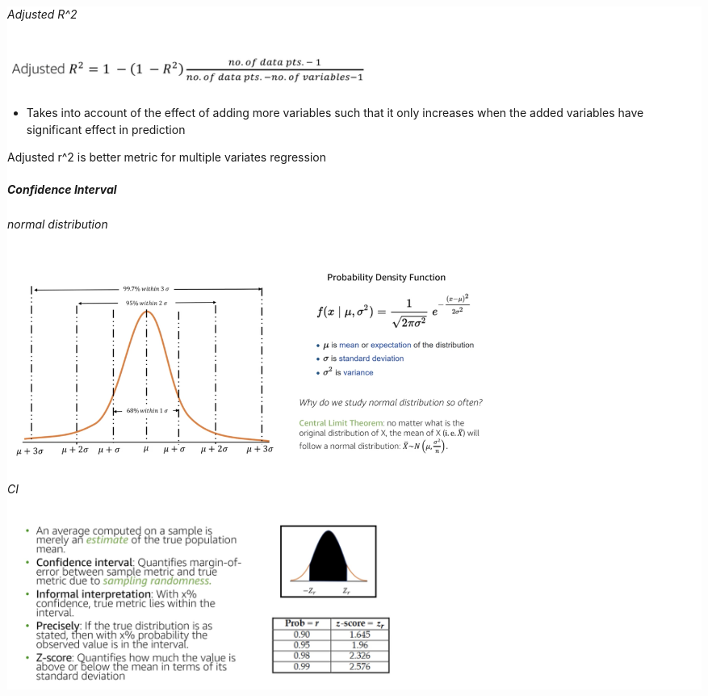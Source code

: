 ###### Adjusted R^2

<img src="awsml_pic/r^2a.png" width="450" height="50">

- Takes into account of the effect of adding more variables such that it only increases when the added variables have significant effect in prediction

Adjusted r^2 is better metric for multiple variates regression



##### Confidence Interval

###### normal distribution

<img src="awsml_pic/nd.png" width="600" height="250">

###### CI

<img src="awsml_pic/ci.png" width="500" height="200">
